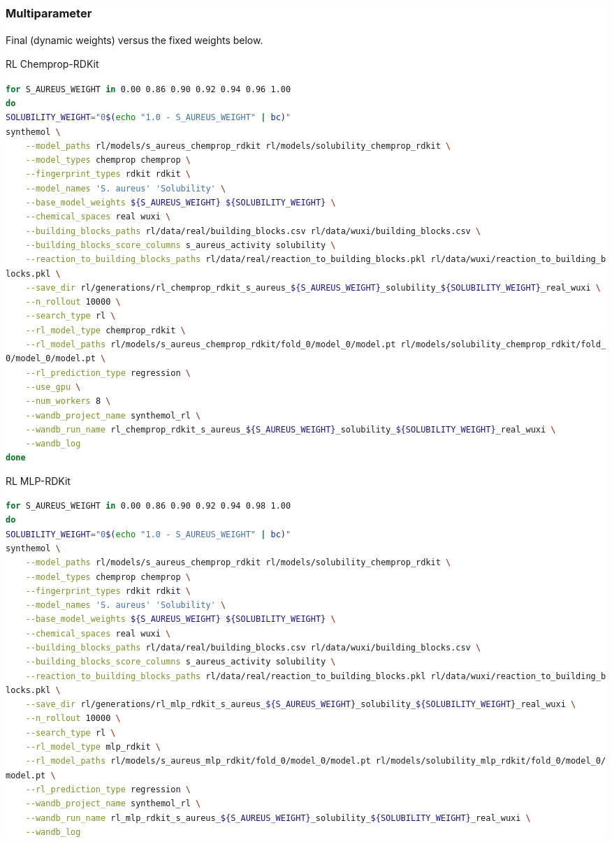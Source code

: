 ### Multiparameter

Final (dynamic weights) versus the fixed weights below.

RL Chemprop-RDKit
```bash
for S_AUREUS_WEIGHT in 0.00 0.86 0.90 0.92 0.94 0.96 1.00
do
SOLUBILITY_WEIGHT="0$(echo "1.0 - S_AUREUS_WEIGHT" | bc)"
synthemol \
    --model_paths rl/models/s_aureus_chemprop_rdkit rl/models/solubility_chemprop_rdkit \
    --model_types chemprop chemprop \
    --fingerprint_types rdkit rdkit \
    --model_names 'S. aureus' 'Solubility' \
    --base_model_weights ${S_AUREUS_WEIGHT} ${SOLUBILITY_WEIGHT} \
    --chemical_spaces real wuxi \
    --building_blocks_paths rl/data/real/building_blocks.csv rl/data/wuxi/building_blocks.csv \
    --building_blocks_score_columns s_aureus_activity solubility \
    --reaction_to_building_blocks_paths rl/data/real/reaction_to_building_blocks.pkl rl/data/wuxi/reaction_to_building_blocks.pkl \
    --save_dir rl/generations/rl_chemprop_rdkit_s_aureus_${S_AUREUS_WEIGHT}_solubility_${SOLUBILITY_WEIGHT}_real_wuxi \
    --n_rollout 10000 \
    --search_type rl \
    --rl_model_type chemprop_rdkit \
    --rl_model_paths rl/models/s_aureus_chemprop_rdkit/fold_0/model_0/model.pt rl/models/solubility_chemprop_rdkit/fold_0/model_0/model.pt \
    --rl_prediction_type regression \
    --use_gpu \
    --num_workers 8 \
    --wandb_project_name synthemol_rl \
    --wandb_run_name rl_chemprop_rdkit_s_aureus_${S_AUREUS_WEIGHT}_solubility_${SOLUBILITY_WEIGHT}_real_wuxi \
    --wandb_log
done
```

RL MLP-RDKit
```bash
for S_AUREUS_WEIGHT in 0.00 0.86 0.90 0.92 0.94 0.98 1.00
do
SOLUBILITY_WEIGHT="0$(echo "1.0 - S_AUREUS_WEIGHT" | bc)"
synthemol \
    --model_paths rl/models/s_aureus_chemprop_rdkit rl/models/solubility_chemprop_rdkit \
    --model_types chemprop chemprop \
    --fingerprint_types rdkit rdkit \
    --model_names 'S. aureus' 'Solubility' \
    --base_model_weights ${S_AUREUS_WEIGHT} ${SOLUBILITY_WEIGHT} \
    --chemical_spaces real wuxi \
    --building_blocks_paths rl/data/real/building_blocks.csv rl/data/wuxi/building_blocks.csv \
    --building_blocks_score_columns s_aureus_activity solubility \
    --reaction_to_building_blocks_paths rl/data/real/reaction_to_building_blocks.pkl rl/data/wuxi/reaction_to_building_blocks.pkl \
    --save_dir rl/generations/rl_mlp_rdkit_s_aureus_${S_AUREUS_WEIGHT}_solubility_${SOLUBILITY_WEIGHT}_real_wuxi \
    --n_rollout 10000 \
    --search_type rl \
    --rl_model_type mlp_rdkit \
    --rl_model_paths rl/models/s_aureus_mlp_rdkit/fold_0/model_0/model.pt rl/models/solubility_mlp_rdkit/fold_0/model_0/model.pt \
    --rl_prediction_type regression \
    --wandb_project_name synthemol_rl \
    --wandb_run_name rl_mlp_rdkit_s_aureus_${S_AUREUS_WEIGHT}_solubility_${SOLUBILITY_WEIGHT}_real_wuxi \
    --wandb_log
```